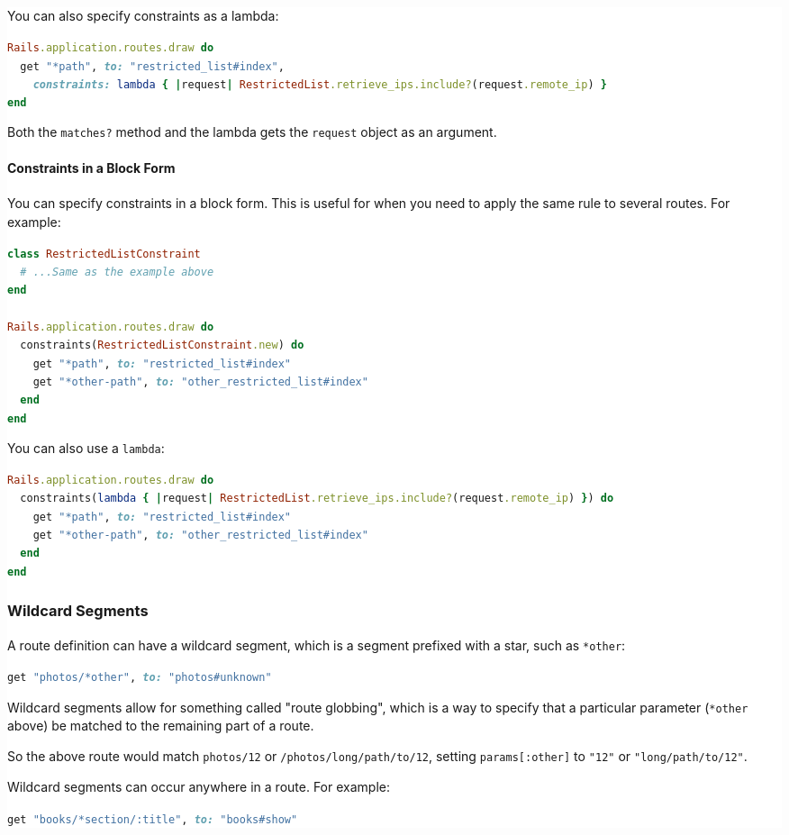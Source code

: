 You can also specify constraints as a lambda:

```ruby
Rails.application.routes.draw do
  get "*path", to: "restricted_list#index",
    constraints: lambda { |request| RestrictedList.retrieve_ips.include?(request.remote_ip) }
end
```

Both the `matches?` method and the lambda gets the `request` object as an argument.

#### Constraints in a Block Form

You can specify constraints in a block form. This is useful for when you need to apply the same rule to several routes. For example:

```ruby
class RestrictedListConstraint
  # ...Same as the example above
end

Rails.application.routes.draw do
  constraints(RestrictedListConstraint.new) do
    get "*path", to: "restricted_list#index"
    get "*other-path", to: "other_restricted_list#index"
  end
end
```

You can also use a `lambda`:

```ruby
Rails.application.routes.draw do
  constraints(lambda { |request| RestrictedList.retrieve_ips.include?(request.remote_ip) }) do
    get "*path", to: "restricted_list#index"
    get "*other-path", to: "other_restricted_list#index"
  end
end
```

### Wildcard Segments

A route definition can have a wildcard segment, which is a segment prefixed with a star, such as `*other`:

```ruby
get "photos/*other", to: "photos#unknown"
```

Wildcard segments allow for something called "route globbing", which is a way to specify that a particular parameter (`*other` above) be matched to the remaining part of a route.

So the above route would match `photos/12` or `/photos/long/path/to/12`, setting `params[:other]` to `"12"` or `"long/path/to/12"`.

Wildcard segments can occur anywhere in a route. For example:

```ruby
get "books/*section/:title", to: "books#show"
```


[`resources`]: https://api.rubyonrails.org/classes/ActionDispatch/Routing/Mapper/Resources.html#method-i-resources
[`namespace`]: https://api.rubyonrails.org/classes/ActionDispatch/Routing/Mapper/Scoping.html#method-i-namespace
[`scope`]: https://api.rubyonrails.org/classes/ActionDispatch/Routing/Mapper/Scoping.html#method-i-scope
[`shallow`]: https://api.rubyonrails.org/classes/ActionDispatch/Routing/Mapper/Resources.html#method-i-shallow
[`concern`]: https://api.rubyonrails.org/classes/ActionDispatch/Routing/Mapper/Concerns.html#method-i-concern
[`concerns`]: https://api.rubyonrails.org/classes/ActionDispatch/Routing/Mapper/Concerns.html#method-i-concerns
[ActionView::RoutingUrlFor#url_for]: https://api.rubyonrails.org/classes/ActionView/RoutingUrlFor.html#method-i-url_for
[`delete`]: https://api.rubyonrails.org/classes/ActionDispatch/Routing/Mapper/HttpHelpers.html#method-i-delete
[`get`]: https://api.rubyonrails.org/classes/ActionDispatch/Routing/Mapper/HttpHelpers.html#method-i-get
[`member`]: https://api.rubyonrails.org/classes/ActionDispatch/Routing/Mapper/Resources.html#method-i-member
[`patch`]: https://api.rubyonrails.org/classes/ActionDispatch/Routing/Mapper/HttpHelpers.html#method-i-patch
[`post`]: https://api.rubyonrails.org/classes/ActionDispatch/Routing/Mapper/HttpHelpers.html#method-i-post
[`put`]: https://api.rubyonrails.org/classes/ActionDispatch/Routing/Mapper/HttpHelpers.html#method-i-put
[`put`]: https://api.rubyonrails.org/classes/ActionDispatch/Routing/Mapper/HttpHelpers.html#method-i-put
[`collection`]: https://api.rubyonrails.org/classes/ActionDispatch/Routing/Mapper/Resources.html#method-i-collection
[`defaults`]: https://api.rubyonrails.org/classes/ActionDispatch/Routing/Mapper/Scoping.html#method-i-defaults
[`match`]: https://api.rubyonrails.org/classes/ActionDispatch/Routing/Mapper/Base.html#method-i-match
[`constraints`]: https://api.rubyonrails.org/classes/ActionDispatch/Routing/Mapper/Scoping.html#method-i-constraints
[`redirect`]: https://api.rubyonrails.org/classes/ActionDispatch/Routing/Redirection.html#method-i-redirect
[`mount`]: https://api.rubyonrails.org/classes/ActionDispatch/Routing/Mapper/Base.html#method-i-mount
[`root`]: https://api.rubyonrails.org/classes/ActionDispatch/Routing/Mapper/Resources.html#method-i-root
[`direct`]: https://api.rubyonrails.org/classes/ActionDispatch/Routing/Mapper/CustomUrls.html#method-i-direct
[`url_for`]: https://api.rubyonrails.org/classes/ActionDispatch/Routing/UrlFor.html
[`resolve`]: https://api.rubyonrails.org/classes/ActionDispatch/Routing/Mapper/CustomUrls.html#method-i-resolve
[`form_with`]: https://api.rubyonrails.org/classes/ActionView/Helpers/FormHelper.html#method-i-form_with
[`inflections`]: https://api.rubyonrails.org/classes/ActiveSupport/Inflector.html#method-i-inflections
[`assert_generates`]: https://api.rubyonrails.org/classes/ActionDispatch/Assertions/RoutingAssertions.html#method-i-assert_generates
[`assert_recognizes`]: https://api.rubyonrails.org/classes/ActionDispatch/Assertions/RoutingAssertions.html#method-i-assert_recognizes
[`assert_routing`]: https://api.rubyonrails.org/classes/ActionDispatch/Assertions/RoutingAssertions.html#method-i-assert_routing
[`draw`]: https://api.rubyonrails.org/classes/ActionDispatch/Routing/Mapper/Resources.html#method-i-draw